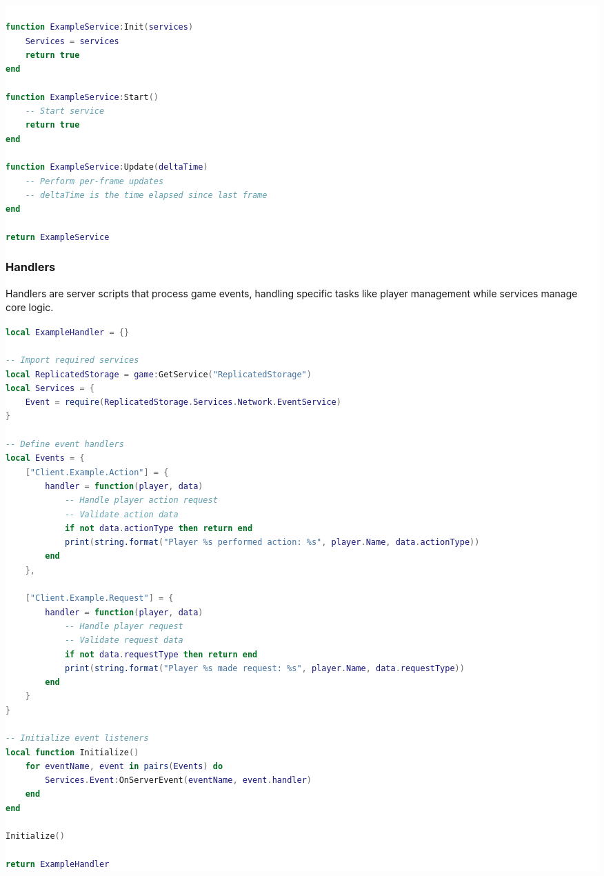 ```Lua

function ExampleService:Init(services)
    Services = services
    return true
end

function ExampleService:Start()
    -- Start service
    return true
end

function ExampleService:Update(deltaTime)
    -- Perform per-frame updates
    -- deltaTime is the time elapsed since last frame
end

return ExampleService
```

### Handlers
Handlers are server scripts that process game events, handling specific tasks like player management while services manage core logic.

```lua
local ExampleHandler = {}

-- Import required services
local ReplicatedStorage = game:GetService("ReplicatedStorage")
local Services = {
    Event = require(ReplicatedStorage.Services.Network.EventService)
}

-- Define event handlers
local Events = {
    ["Client.Example.Action"] = {
        handler = function(player, data)
            -- Handle player action request
            -- Validate action data
            if not data.actionType then return end
            print(string.format("Player %s performed action: %s", player.Name, data.actionType))
        end
    },
    
    ["Client.Example.Request"] = {
        handler = function(player, data)
            -- Handle player request
            -- Validate request data
            if not data.requestType then return end
            print(string.format("Player %s made request: %s", player.Name, data.requestType))
        end
    }
}

-- Initialize event listeners
local function Initialize()
    for eventName, event in pairs(Events) do
        Services.Event:OnServerEvent(eventName, event.handler)
    end
end

Initialize()

return ExampleHandler
```